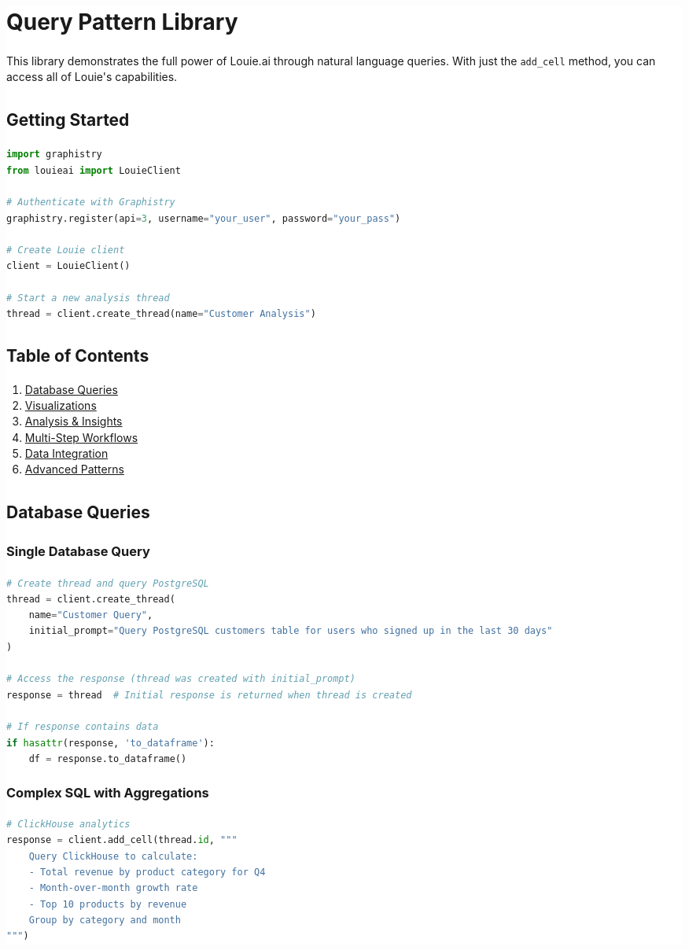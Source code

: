 # Query Pattern Library

This library demonstrates the full power of Louie.ai through natural language queries. With just the `add_cell` method, you can access all of Louie's capabilities.

## Getting Started

```python
import graphistry
from louieai import LouieClient

# Authenticate with Graphistry
graphistry.register(api=3, username="your_user", password="your_pass")

# Create Louie client
client = LouieClient()

# Start a new analysis thread
thread = client.create_thread(name="Customer Analysis")
```

## Table of Contents

1. [Database Queries](#database-queries)
2. [Visualizations](#visualizations)
3. [Analysis & Insights](#analysis--insights)
4. [Multi-Step Workflows](#multi-step-workflows)
5. [Data Integration](#data-integration)
6. [Advanced Patterns](#advanced-patterns)

## Database Queries

### Single Database Query
```python
# Create thread and query PostgreSQL
thread = client.create_thread(
    name="Customer Query",
    initial_prompt="Query PostgreSQL customers table for users who signed up in the last 30 days"
)

# Access the response (thread was created with initial_prompt)
response = thread  # Initial response is returned when thread is created

# If response contains data
if hasattr(response, 'to_dataframe'):
    df = response.to_dataframe()
```

### Complex SQL with Aggregations
```python
# ClickHouse analytics
response = client.add_cell(thread.id, """
    Query ClickHouse to calculate:
    - Total revenue by product category for Q4
    - Month-over-month growth rate
    - Top 10 products by revenue
    Group by category and month
""")
```
